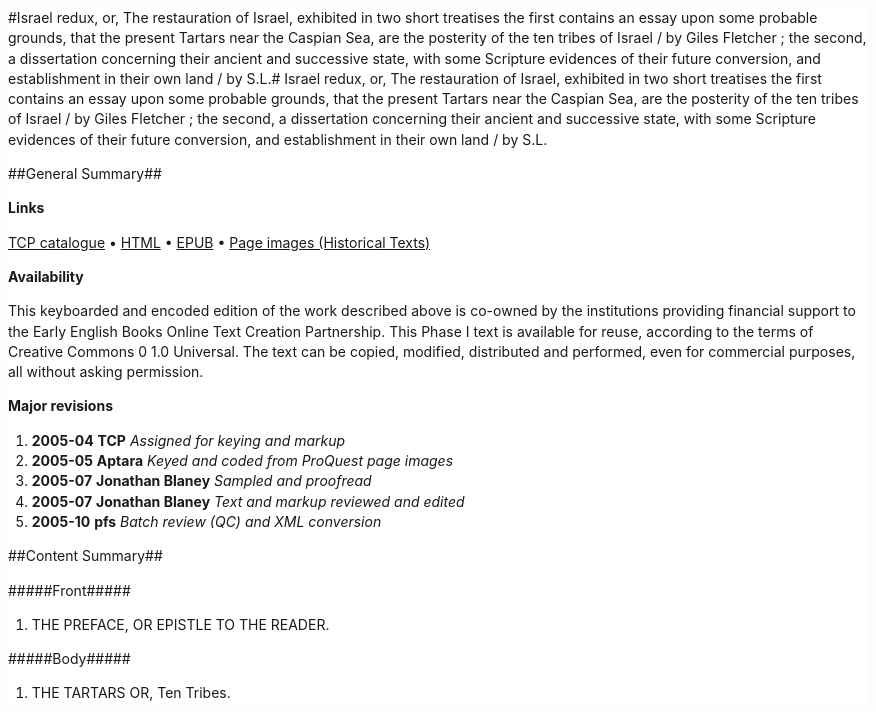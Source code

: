 #Israel redux, or, The restauration of Israel, exhibited in two short treatises the first contains an essay upon some probable grounds, that the present Tartars near the Caspian Sea, are the posterity of the ten tribes of Israel / by Giles Fletcher ; the second, a dissertation concerning their ancient and successive state, with some Scripture evidences of their future conversion, and establishment in their own land / by S.L.#
Israel redux, or, The restauration of Israel, exhibited in two short treatises the first contains an essay upon some probable grounds, that the present Tartars near the Caspian Sea, are the posterity of the ten tribes of Israel / by Giles Fletcher ; the second, a dissertation concerning their ancient and successive state, with some Scripture evidences of their future conversion, and establishment in their own land / by S.L.

##General Summary##

**Links**

[TCP catalogue](http://www.ota.ox.ac.uk/tcp/)  • 
[HTML](http://tei.it.ox.ac.uk/tcp/Texts-HTML/free/A39/A39795.html)  • 
[EPUB](http://tei.it.ox.ac.uk/tcp/Texts-EPUB/free/A39/A39795.epub) • 
[Page images (Historical Texts)](https://data.historicaltexts.jisc.ac.uk/view?pubId=eebo-12129490e&pageId=eebo-12129490e-54691-1)

**Availability**

This keyboarded and encoded edition of the
	       work described above is co-owned by the institutions
	       providing financial support to the Early English Books
	       Online Text Creation Partnership. This Phase I text is
	       available for reuse, according to the terms of Creative
	       Commons 0 1.0 Universal. The text can be copied,
	       modified, distributed and performed, even for
	       commercial purposes, all without asking permission.

**Major revisions**

1. __2005-04__ __TCP__ *Assigned for keying and markup*
1. __2005-05__ __Aptara__ *Keyed and coded from ProQuest page images*
1. __2005-07__ __Jonathan Blaney__ *Sampled and proofread*
1. __2005-07__ __Jonathan Blaney__ *Text and markup reviewed and edited*
1. __2005-10__ __pfs__ *Batch review (QC) and XML conversion*

##Content Summary##

#####Front#####

1. THE
PREFACE,
OR
EPISTLE
TO THE
READER.

#####Body#####

1. THE
TARTARS
OR,
Ten Tribes.
